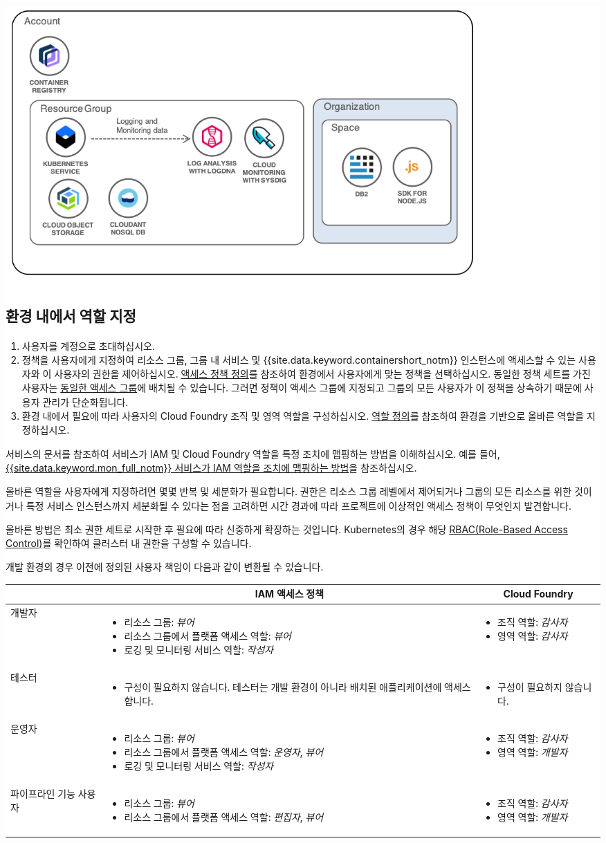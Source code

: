   <img src="./images/solution20-users-teams-applications/resources.png" style="height: 400px;" alt="프로젝트 리소스를 보여주는 다이어그램" />
</p>

## 환경 내에서 역할 지정

1. 사용자를 계정으로 초대하십시오. 
1. 정책을 사용자에게 지정하여 리소스 그룹, 그룹 내 서비스 및 {{site.data.keyword.containershort_notm}} 인스턴스에 액세스할 수 있는 사용자와 이 사용자의 권한을 제어하십시오. [액세스 정책 정의](https://{DomainName}/docs/containers?topic=containers-users#access_policies)를 참조하여 환경에서 사용자에게 맞는 정책을 선택하십시오. 동일한 정책 세트를 가진 사용자는 [동일한 액세스 그룹](https://{DomainName}/docs/iam?topic=iam-groups#groups)에 배치될 수 있습니다. 그러면 정책이 액세스 그룹에 지정되고 그룹의 모든 사용자가 이 정책을 상속하기 때문에 사용자 관리가 단순화됩니다. 
1. 환경 내에서 필요에 따라 사용자의 Cloud Foundry 조직 및 영역 역할을 구성하십시오. [역할 정의](https://{DomainName}/docs/iam?topic=iam-cfaccess#cfaccess)를 참조하여 환경을 기반으로 올바른 역할을 지정하십시오. 

서비스의 문서를 참조하여 서비스가 IAM 및 Cloud Foundry 역할을 특정 조치에 맵핑하는 방법을 이해하십시오. 예를 들어, [{{site.data.keyword.mon_full_notm}} 서비스가 IAM 역할을 조치에 맵핑하는 방법](https://{DomainName}/docs/services/Monitoring-with-Sysdig?topic=Sysdig-iam#iam)을 참조하십시오. 

올바른 역할을 사용자에게 지정하려면 몇몇 반복 및 세분화가 필요합니다. 권한은 리소스 그룹 레벨에서 제어되거나 그룹의 모든 리소스를 위한 것이거나 특정 서비스 인스턴스까지 세분화될 수 있다는 점을 고려하면 시간 경과에 따라 프로젝트에 이상적인 액세스 정책이 무엇인지 발견합니다. 

올바른 방법은 최소 권한 세트로 시작한 후 필요에 따라 신중하게 확장하는 것입니다. Kubernetes의 경우 해당 [RBAC(Role-Based Access Control)](https://kubernetes.io/docs/admin/authorization/rbac/)를 확인하여 클러스터 내 권한을 구성할 수 있습니다. 

개발 환경의 경우 이전에 정의된 사용자 책임이 다음과 같이 변환될 수 있습니다. 

|           | IAM 액세스 정책 | Cloud Foundry |
| --------- | ----------- | ------- |
| 개발자    | <ul><li>리소스 그룹: *뷰어*</li><li>리소스 그룹에서 플랫폼 액세스 역할: *뷰어*</li><li>로깅 및 모니터링 서비스 역할: *작성자*</li></ul> | <ul><li>조직 역할: *감사자*</li><li>영역 역할: *감사자*</li></ul> |
| 테스터    | <ul><li>구성이 필요하지 않습니다. 테스터는 개발 환경이 아니라 배치된 애플리케이션에 액세스합니다. </li></ul> | <ul><li>구성이 필요하지 않습니다. </li></ul> |
| 운영자    | <ul><li>리소스 그룹: *뷰어*</li><li>리소스 그룹에서 플랫폼 액세스 역할: *운영자*, *뷰어*</li><li>로깅 및 모니터링 서비스 역할: *작성자*</li></ul> | <ul><li>조직 역할: *감사자*</li><li>영역 역할: *개발자*</li></ul> |
| 파이프라인 기능 사용자 | <ul><li>리소스 그룹: *뷰어*</li><li>리소스 그룹에서 플랫폼 액세스 역할: *편집자*, *뷰어*</li></ul> | <ul><li>조직 역할: *감사자*</li><li>영역 역할: *개발자*</li></ul> |
